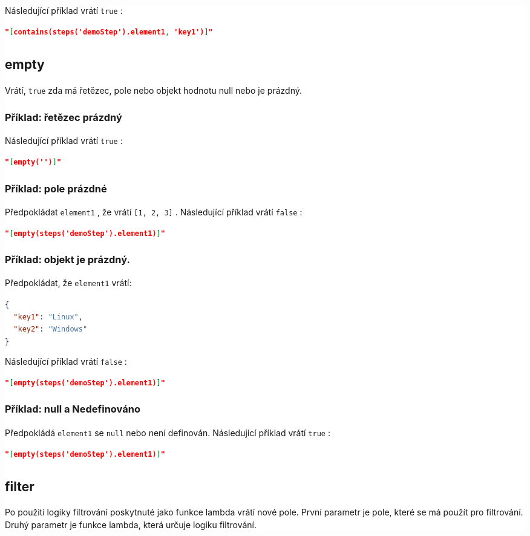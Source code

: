Následující příklad vrátí `true` :

```json
"[contains(steps('demoStep').element1, 'key1')]"
```

## <a name="empty"></a>empty

Vrátí, `true` zda má řetězec, pole nebo objekt hodnotu null nebo je prázdný.

### <a name="example-string-empty"></a>Příklad: řetězec prázdný

Následující příklad vrátí `true` :

```json
"[empty('')]"
```

### <a name="example-array-empty"></a>Příklad: pole prázdné

Předpokládat `element1` , že vrátí `[1, 2, 3]` . Následující příklad vrátí `false` :

```json
"[empty(steps('demoStep').element1)]"
```

### <a name="example-object-empty"></a>Příklad: objekt je prázdný.

Předpokládat, že `element1` vrátí:

```json
{
  "key1": "Linux",
  "key2": "Windows"
}
```

Následující příklad vrátí `false` :

```json
"[empty(steps('demoStep').element1)]"
```

### <a name="example-null-and-undefined"></a>Příklad: null a Nedefinováno

Předpokládá `element1` se `null` nebo není definován. Následující příklad vrátí `true` :

```json
"[empty(steps('demoStep').element1)]"
```

## <a name="filter"></a>filter

Po použití logiky filtrování poskytnuté jako funkce lambda vrátí nové pole. První parametr je pole, které se má použít pro filtrování. Druhý parametr je funkce lambda, která určuje logiku filtrování.
